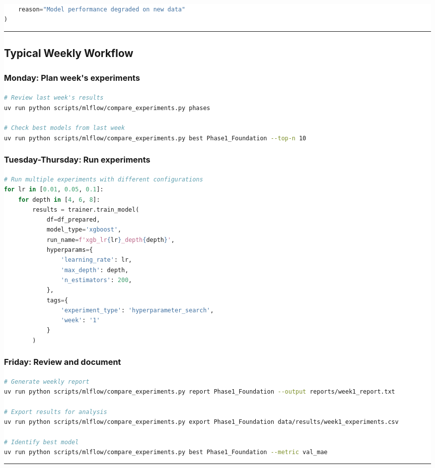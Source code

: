 ```python
    reason="Model performance degraded on new data"
)
```

---

## Typical Weekly Workflow

### Monday: Plan week's experiments

```bash
# Review last week's results
uv run python scripts/mlflow/compare_experiments.py phases

# Check best models from last week
uv run python scripts/mlflow/compare_experiments.py best Phase1_Foundation --top-n 10
```

### Tuesday-Thursday: Run experiments

```python
# Run multiple experiments with different configurations
for lr in [0.01, 0.05, 0.1]:
    for depth in [4, 6, 8]:
        results = trainer.train_model(
            df=df_prepared,
            model_type='xgboost',
            run_name=f'xgb_lr{lr}_depth{depth}',
            hyperparams={
                'learning_rate': lr,
                'max_depth': depth,
                'n_estimators': 200,
            },
            tags={
                'experiment_type': 'hyperparameter_search',
                'week': '1'
            }
        )
```

### Friday: Review and document

```bash
# Generate weekly report
uv run python scripts/mlflow/compare_experiments.py report Phase1_Foundation --output reports/week1_report.txt

# Export results for analysis
uv run python scripts/mlflow/compare_experiments.py export Phase1_Foundation data/results/week1_experiments.csv

# Identify best model
uv run python scripts/mlflow/compare_experiments.py best Phase1_Foundation --metric val_mae
```

---